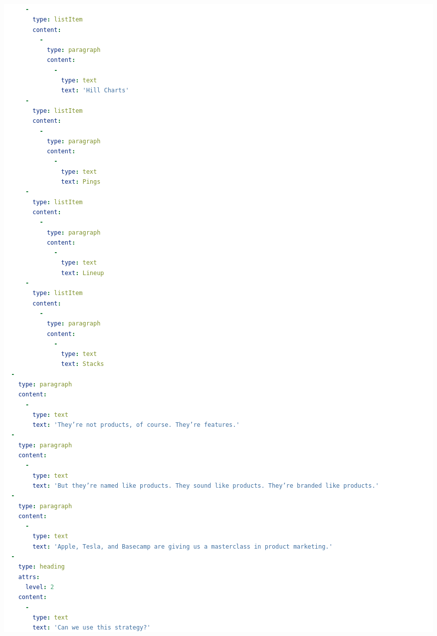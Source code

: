 ```yaml
      -
        type: listItem
        content:
          -
            type: paragraph
            content:
              -
                type: text
                text: 'Hill Charts'
      -
        type: listItem
        content:
          -
            type: paragraph
            content:
              -
                type: text
                text: Pings
      -
        type: listItem
        content:
          -
            type: paragraph
            content:
              -
                type: text
                text: Lineup
      -
        type: listItem
        content:
          -
            type: paragraph
            content:
              -
                type: text
                text: Stacks
  -
    type: paragraph
    content:
      -
        type: text
        text: 'They’re not products, of course. They’re features.'
  -
    type: paragraph
    content:
      -
        type: text
        text: 'But they’re named like products. They sound like products. They’re branded like products.'
  -
    type: paragraph
    content:
      -
        type: text
        text: 'Apple, Tesla, and Basecamp are giving us a masterclass in product marketing.'
  -
    type: heading
    attrs:
      level: 2
    content:
      -
        type: text
        text: 'Can we use this strategy?'
```